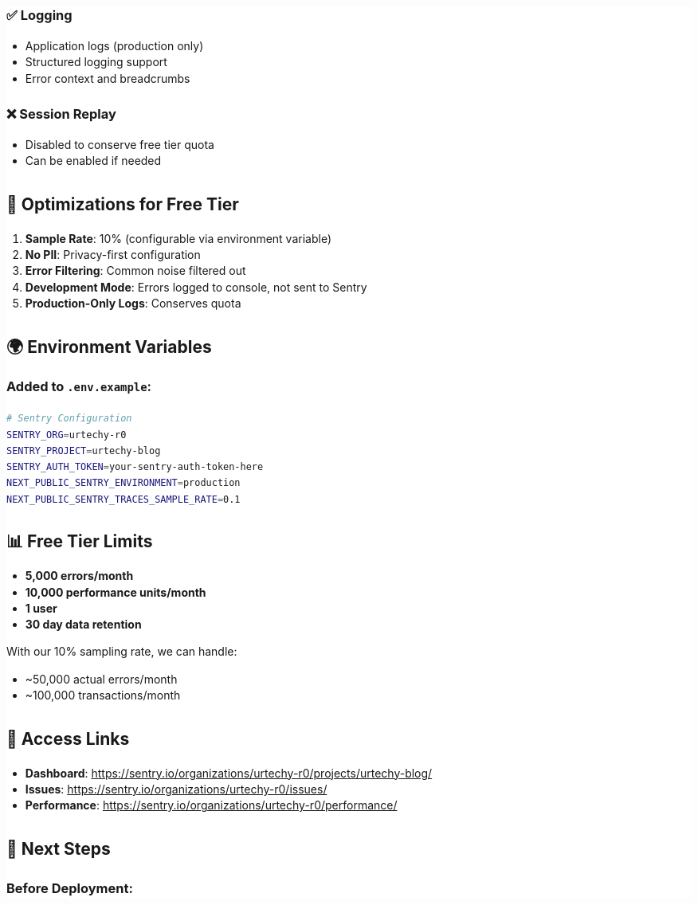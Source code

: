 ### ✅ Logging
- Application logs (production only)
- Structured logging support
- Error context and breadcrumbs

### ❌ Session Replay
- Disabled to conserve free tier quota
- Can be enabled if needed

## 🔧 Optimizations for Free Tier

1. **Sample Rate**: 10% (configurable via environment variable)
2. **No PII**: Privacy-first configuration
3. **Error Filtering**: Common noise filtered out
4. **Development Mode**: Errors logged to console, not sent to Sentry
5. **Production-Only Logs**: Conserves quota

## 🌍 Environment Variables

### Added to `.env.example`:
```bash
# Sentry Configuration
SENTRY_ORG=urtechy-r0
SENTRY_PROJECT=urtechy-blog
SENTRY_AUTH_TOKEN=your-sentry-auth-token-here
NEXT_PUBLIC_SENTRY_ENVIRONMENT=production
NEXT_PUBLIC_SENTRY_TRACES_SAMPLE_RATE=0.1
```

## 📊 Free Tier Limits

- **5,000 errors/month**
- **10,000 performance units/month**
- **1 user**
- **30 day data retention**

With our 10% sampling rate, we can handle:
- ~50,000 actual errors/month
- ~100,000 transactions/month

## 🔗 Access Links

- **Dashboard**: https://sentry.io/organizations/urtechy-r0/projects/urtechy-blog/
- **Issues**: https://sentry.io/organizations/urtechy-r0/issues/
- **Performance**: https://sentry.io/organizations/urtechy-r0/performance/

## 🚀 Next Steps

### Before Deployment:
